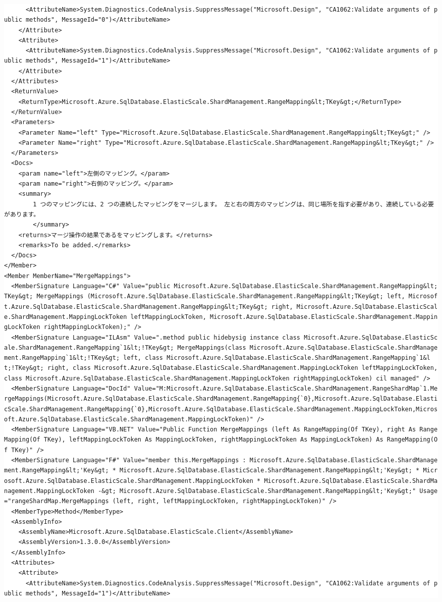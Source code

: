           <AttributeName>System.Diagnostics.CodeAnalysis.SuppressMessage("Microsoft.Design", "CA1062:Validate arguments of public methods", MessageId="0")</AttributeName>
        </Attribute>
        <Attribute>
          <AttributeName>System.Diagnostics.CodeAnalysis.SuppressMessage("Microsoft.Design", "CA1062:Validate arguments of public methods", MessageId="1")</AttributeName>
        </Attribute>
      </Attributes>
      <ReturnValue>
        <ReturnType>Microsoft.Azure.SqlDatabase.ElasticScale.ShardManagement.RangeMapping&lt;TKey&gt;</ReturnType>
      </ReturnValue>
      <Parameters>
        <Parameter Name="left" Type="Microsoft.Azure.SqlDatabase.ElasticScale.ShardManagement.RangeMapping&lt;TKey&gt;" />
        <Parameter Name="right" Type="Microsoft.Azure.SqlDatabase.ElasticScale.ShardManagement.RangeMapping&lt;TKey&gt;" />
      </Parameters>
      <Docs>
        <param name="left">左側のマッピング。</param>
        <param name="right">右側のマッピング。</param>
        <summary>
            1 つのマッピングには、2 つの連続したマッピングをマージします。 左と右の両方のマッピングは、同じ場所を指す必要があり、連続している必要があります。
            </summary>
        <returns>マージ操作の結果であるをマッピングします。</returns>
        <remarks>To be added.</remarks>
      </Docs>
    </Member>
    <Member MemberName="MergeMappings">
      <MemberSignature Language="C#" Value="public Microsoft.Azure.SqlDatabase.ElasticScale.ShardManagement.RangeMapping&lt;TKey&gt; MergeMappings (Microsoft.Azure.SqlDatabase.ElasticScale.ShardManagement.RangeMapping&lt;TKey&gt; left, Microsoft.Azure.SqlDatabase.ElasticScale.ShardManagement.RangeMapping&lt;TKey&gt; right, Microsoft.Azure.SqlDatabase.ElasticScale.ShardManagement.MappingLockToken leftMappingLockToken, Microsoft.Azure.SqlDatabase.ElasticScale.ShardManagement.MappingLockToken rightMappingLockToken);" />
      <MemberSignature Language="ILAsm" Value=".method public hidebysig instance class Microsoft.Azure.SqlDatabase.ElasticScale.ShardManagement.RangeMapping`1&lt;!TKey&gt; MergeMappings(class Microsoft.Azure.SqlDatabase.ElasticScale.ShardManagement.RangeMapping`1&lt;!TKey&gt; left, class Microsoft.Azure.SqlDatabase.ElasticScale.ShardManagement.RangeMapping`1&lt;!TKey&gt; right, class Microsoft.Azure.SqlDatabase.ElasticScale.ShardManagement.MappingLockToken leftMappingLockToken, class Microsoft.Azure.SqlDatabase.ElasticScale.ShardManagement.MappingLockToken rightMappingLockToken) cil managed" />
      <MemberSignature Language="DocId" Value="M:Microsoft.Azure.SqlDatabase.ElasticScale.ShardManagement.RangeShardMap`1.MergeMappings(Microsoft.Azure.SqlDatabase.ElasticScale.ShardManagement.RangeMapping{`0},Microsoft.Azure.SqlDatabase.ElasticScale.ShardManagement.RangeMapping{`0},Microsoft.Azure.SqlDatabase.ElasticScale.ShardManagement.MappingLockToken,Microsoft.Azure.SqlDatabase.ElasticScale.ShardManagement.MappingLockToken)" />
      <MemberSignature Language="VB.NET" Value="Public Function MergeMappings (left As RangeMapping(Of TKey), right As RangeMapping(Of TKey), leftMappingLockToken As MappingLockToken, rightMappingLockToken As MappingLockToken) As RangeMapping(Of TKey)" />
      <MemberSignature Language="F#" Value="member this.MergeMappings : Microsoft.Azure.SqlDatabase.ElasticScale.ShardManagement.RangeMapping&lt;'Key&gt; * Microsoft.Azure.SqlDatabase.ElasticScale.ShardManagement.RangeMapping&lt;'Key&gt; * Microsoft.Azure.SqlDatabase.ElasticScale.ShardManagement.MappingLockToken * Microsoft.Azure.SqlDatabase.ElasticScale.ShardManagement.MappingLockToken -&gt; Microsoft.Azure.SqlDatabase.ElasticScale.ShardManagement.RangeMapping&lt;'Key&gt;" Usage="rangeShardMap.MergeMappings (left, right, leftMappingLockToken, rightMappingLockToken)" />
      <MemberType>Method</MemberType>
      <AssemblyInfo>
        <AssemblyName>Microsoft.Azure.SqlDatabase.ElasticScale.Client</AssemblyName>
        <AssemblyVersion>1.3.0.0</AssemblyVersion>
      </AssemblyInfo>
      <Attributes>
        <Attribute>
          <AttributeName>System.Diagnostics.CodeAnalysis.SuppressMessage("Microsoft.Design", "CA1062:Validate arguments of public methods", MessageId="1")</AttributeName>